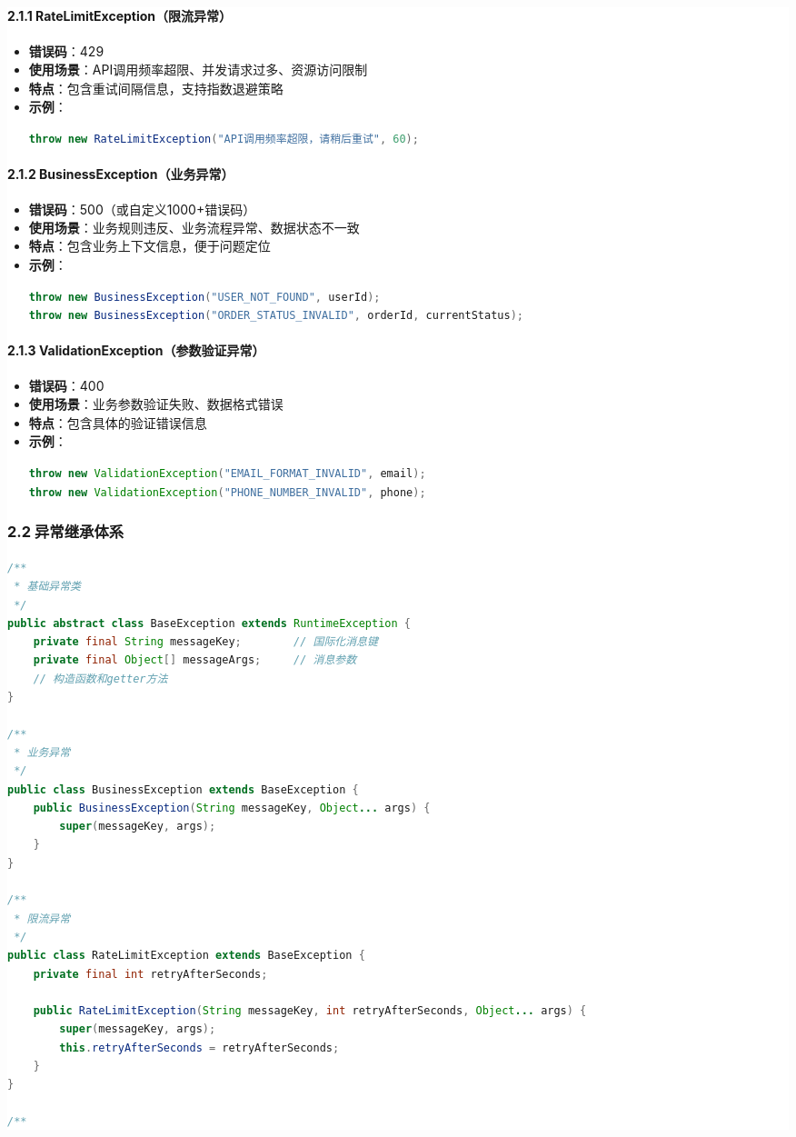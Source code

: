 #### 2.1.1 RateLimitException（限流异常）

- **错误码**：429
- **使用场景**：API调用频率超限、并发请求过多、资源访问限制
- **特点**：包含重试间隔信息，支持指数退避策略
- **示例**：
  ```java
  throw new RateLimitException("API调用频率超限，请稍后重试", 60);
  ```

#### 2.1.2 BusinessException（业务异常）

- **错误码**：500（或自定义1000+错误码）
- **使用场景**：业务规则违反、业务流程异常、数据状态不一致
- **特点**：包含业务上下文信息，便于问题定位
- **示例**：
  ```java
  throw new BusinessException("USER_NOT_FOUND", userId);
  throw new BusinessException("ORDER_STATUS_INVALID", orderId, currentStatus);
  ```

#### 2.1.3 ValidationException（参数验证异常）

- **错误码**：400
- **使用场景**：业务参数验证失败、数据格式错误
- **特点**：包含具体的验证错误信息
- **示例**：
  ```java
  throw new ValidationException("EMAIL_FORMAT_INVALID", email);
  throw new ValidationException("PHONE_NUMBER_INVALID", phone);
  ```

### 2.2 异常继承体系

```java
/**
 * 基础异常类
 */
public abstract class BaseException extends RuntimeException {
    private final String messageKey;        // 国际化消息键
    private final Object[] messageArgs;     // 消息参数
    // 构造函数和getter方法
}

/**
 * 业务异常
 */
public class BusinessException extends BaseException {
    public BusinessException(String messageKey, Object... args) {
        super(messageKey, args);
    }
}

/**
 * 限流异常
 */
public class RateLimitException extends BaseException {
    private final int retryAfterSeconds;

    public RateLimitException(String messageKey, int retryAfterSeconds, Object... args) {
        super(messageKey, args);
        this.retryAfterSeconds = retryAfterSeconds;
    }
}

/**
```